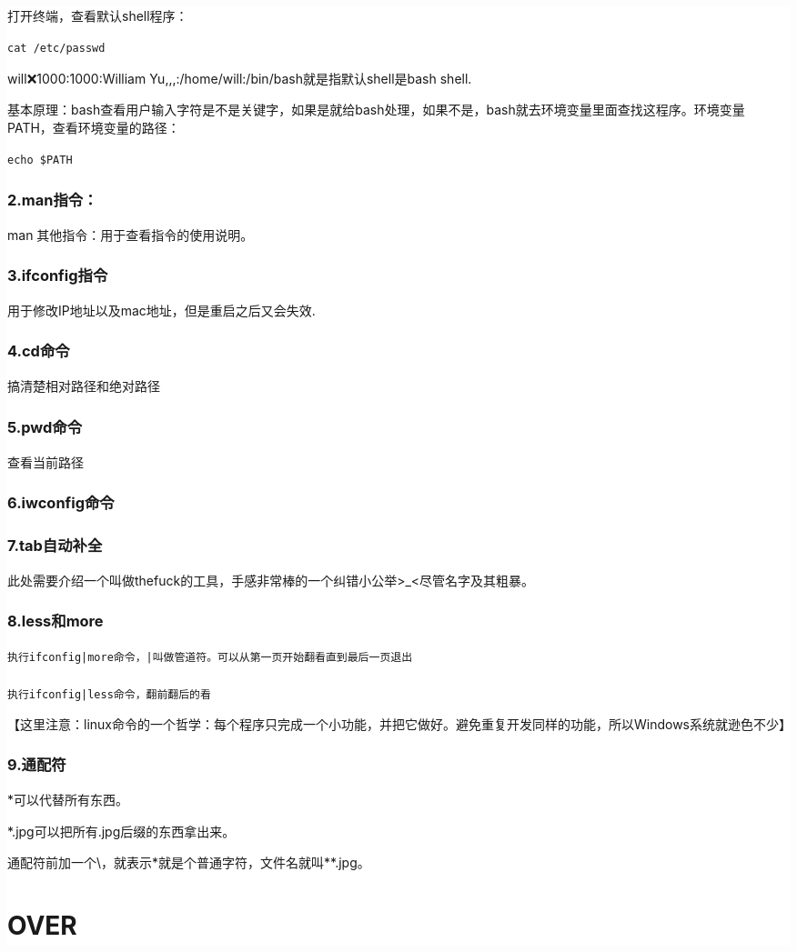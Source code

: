 打开终端，查看默认shell程序：

```shell
cat /etc/passwd
```

will❌1000:1000:William Yu,,,:/home/will:/bin/bash就是指默认shell是bash shell.

基本原理：bash查看用户输入字符是不是关键字，如果是就给bash处理，如果不是，bash就去环境变量里面查找这程序。环境变量PATH，查看环境变量的路径：

```shell
echo $PATH
```

### 2.man指令：

man 其他指令：用于查看指令的使用说明。

### 3.ifconfig指令

用于修改IP地址以及mac地址，但是重启之后又会失效.

### 4.cd命令

搞清楚相对路径和绝对路径

### 5.pwd命令

查看当前路径

### 6.iwconfig命令

### 7.tab自动补全

此处需要介绍一个叫做thefuck的工具，手感非常棒的一个纠错小公举>_<尽管名字及其粗暴。

### 8.less和more

```shell
执行ifconfig|more命令，|叫做管道符。可以从第一页开始翻看直到最后一页退出

执行ifconfig|less命令，翻前翻后的看
```

【这里注意：linux命令的一个哲学：每个程序只完成一个小功能，并把它做好。避免重复开发同样的功能，所以Windows系统就逊色不少】

### 9.通配符

*可以代替所有东西。

*.jpg可以把所有.jpg后缀的东西拿出来。

通配符前加一个\，就表示*就是个普通字符，文件名就叫**.jpg。

# OVER
